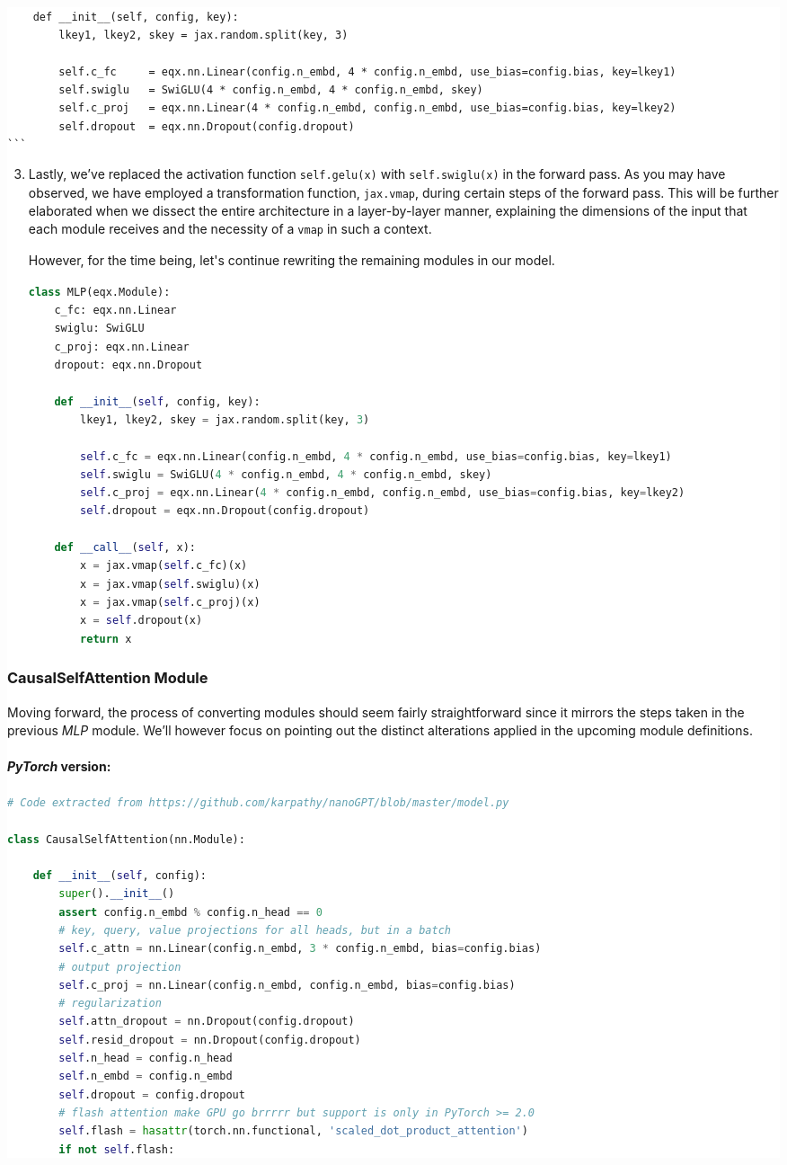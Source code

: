         def __init__(self, config, key):
            lkey1, lkey2, skey = jax.random.split(key, 3)
    
            self.c_fc     = eqx.nn.Linear(config.n_embd, 4 * config.n_embd, use_bias=config.bias, key=lkey1)
            self.swiglu   = SwiGLU(4 * config.n_embd, 4 * config.n_embd, skey)
            self.c_proj   = eqx.nn.Linear(4 * config.n_embd, config.n_embd, use_bias=config.bias, key=lkey2)
            self.dropout  = eqx.nn.Dropout(config.dropout)
    ```
3. Lastly, we’ve replaced the activation function `self.gelu(x)` with `self.swiglu(x)` in the forward pass. As you may have observed, we have employed a transformation function, `jax.vmap`, during certain steps of the forward pass. This will be further elaborated when we dissect the entire architecture in a layer-by-layer manner, explaining the dimensions of the input that each module receives and the necessity of a `vmap` in such a context.

    However, for the time being, let's continue rewriting the remaining modules in our model.
    ```python
    class MLP(eqx.Module):
        c_fc: eqx.nn.Linear
        swiglu: SwiGLU
        c_proj: eqx.nn.Linear
        dropout: eqx.nn.Dropout
    
        def __init__(self, config, key):
            lkey1, lkey2, skey = jax.random.split(key, 3)
    
            self.c_fc = eqx.nn.Linear(config.n_embd, 4 * config.n_embd, use_bias=config.bias, key=lkey1)
            self.swiglu = SwiGLU(4 * config.n_embd, 4 * config.n_embd, skey)
            self.c_proj = eqx.nn.Linear(4 * config.n_embd, config.n_embd, use_bias=config.bias, key=lkey2)
            self.dropout = eqx.nn.Dropout(config.dropout)
    
        def __call__(self, x):
            x = jax.vmap(self.c_fc)(x)
            x = jax.vmap(self.swiglu)(x)
            x = jax.vmap(self.c_proj)(x)
            x = self.dropout(x)
            return x
    ```

### CausalSelfAttention Module

Moving forward, the process of converting modules should seem fairly straightforward since it mirrors the steps taken in the previous _MLP_ module. We’ll however focus on pointing out the distinct alterations applied in the upcoming module definitions.

#### _PyTorch_ version:
```python
# Code extracted from https://github.com/karpathy/nanoGPT/blob/master/model.py

class CausalSelfAttention(nn.Module):

    def __init__(self, config):
        super().__init__()
        assert config.n_embd % config.n_head == 0
        # key, query, value projections for all heads, but in a batch
        self.c_attn = nn.Linear(config.n_embd, 3 * config.n_embd, bias=config.bias)
        # output projection
        self.c_proj = nn.Linear(config.n_embd, config.n_embd, bias=config.bias)
        # regularization
        self.attn_dropout = nn.Dropout(config.dropout)
        self.resid_dropout = nn.Dropout(config.dropout)
        self.n_head = config.n_head
        self.n_embd = config.n_embd
        self.dropout = config.dropout
        # flash attention make GPU go brrrrr but support is only in PyTorch >= 2.0
        self.flash = hasattr(torch.nn.functional, 'scaled_dot_product_attention')
        if not self.flash:
```